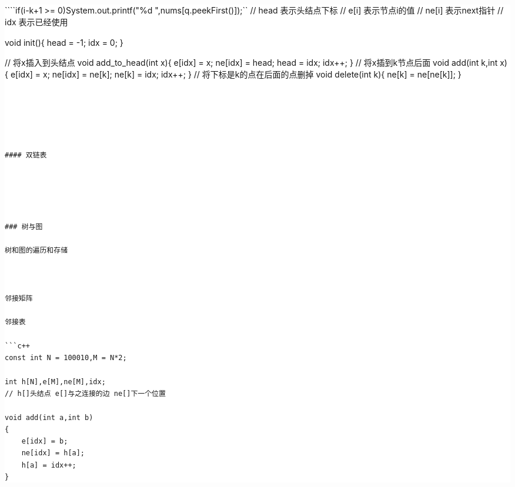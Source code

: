 ````if(i-k+1 >= 0)System.out.printf("%d ",nums[q.peekFirst()]);``
// head 表示头结点下标
// e[i] 表示节点i的值
// ne[i] 表示next指针
// idx 表示已经使用

void init(){
    head = -1;
    idx = 0;
}

// 将x插入到头结点
void add_to_head(int x){
    e[idx] = x;
    ne[idx] = head;
    head = idx;
   	idx++;
}
// 将x插到k节点后面
void add(int k,int x){
    e[idx] = x;
    ne[idx] = ne[k];
    ne[k] = idx;
    idx++;
}
// 将下标是k的点在后面的点删掉
void delete(int k){
    ne[k] = ne[ne[k]];
}
```





#### 双链表





### 树与图

树和图的遍历和存储



邻接矩阵

邻接表

```c++
const int N = 100010,M = N*2;

int h[N],e[M],ne[M],idx;
// h[]头结点 e[]与之连接的边 ne[]下一个位置

void add(int a,int b)
{
    e[idx] = b;
    ne[idx] = h[a];
    h[a] = idx++;
}
```
````